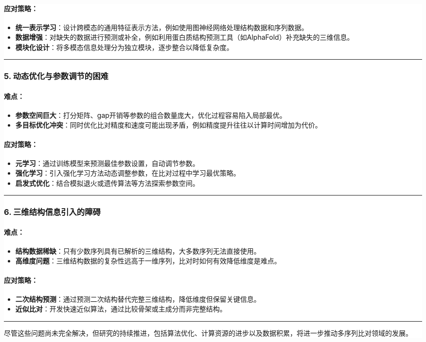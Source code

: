 #### 应对策略：
- **统一表示学习**：设计跨模态的通用特征表示方法，例如使用图神经网络处理结构数据和序列数据。
- **数据增强**：对缺失的数据进行预测或补全，例如利用蛋白质结构预测工具（如AlphaFold）补充缺失的三维信息。
- **模块化设计**：将多模态信息处理分为独立模块，逐步整合以降低复杂度。

---

### 5. **动态优化与参数调节的困难**
#### 难点：
- **参数空间巨大**：打分矩阵、gap开销等参数的组合数量庞大，优化过程容易陷入局部最优。
- **多目标优化冲突**：同时优化比对精度和速度可能出现矛盾，例如精度提升往往以计算时间增加为代价。

#### 应对策略：
- **元学习**：通过训练模型来预测最佳参数设置，自动调节参数。
- **强化学习**：引入强化学习方法动态调整参数，在比对过程中学习最优策略。
- **启发式优化**：结合模拟退火或遗传算法等方法探索参数空间。

---

### 6. **三维结构信息引入的障碍**
#### 难点：
- **结构数据稀缺**：只有少数序列具有已解析的三维结构，大多数序列无法直接使用。
- **高维度问题**：三维结构数据的复杂性远高于一维序列，比对时如何有效降低维度是难点。

#### 应对策略：
- **二次结构预测**：通过预测二次结构替代完整三维结构，降低维度但保留关键信息。
- **近似比对**：开发快速近似算法，通过比较骨架或主成分而非完整结构。

---

尽管这些问题尚未完全解决，但研究的持续推进，包括算法优化、计算资源的进步以及数据积累，将进一步推动多序列比对领域的发展。
</blockquote>
